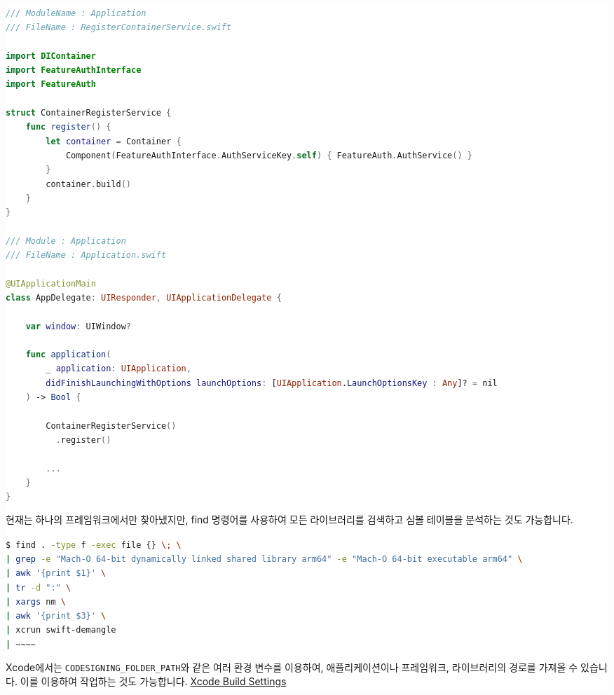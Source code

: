 ```swift
/// ModuleName : Application
/// FileName : RegisterContainerService.swift

import DIContainer
import FeatureAuthInterface
import FeatureAuth

struct ContainerRegisterService {
    func register() {
        let container = Container {
            Component(FeatureAuthInterface.AuthServiceKey.self) { FeatureAuth.AuthService() }
        }
        container.build()
    }
}

/// Module : Application
/// FileName : Application.swift

@UIApplicationMain
class AppDelegate: UIResponder, UIApplicationDelegate {

    var window: UIWindow?

    func application(
        _ application: UIApplication,
        didFinishLaunchingWithOptions launchOptions: [UIApplication.LaunchOptionsKey : Any]? = nil
    ) -> Bool {

        ContainerRegisterService()
          .register()

        ...
    }
}
```

현재는 하나의 프레임워크에서만 찾아냈지만, find 명령어를 사용하여 모든 라이브러리를 검색하고 심볼 테이블을 분석하는 것도 가능합니다.

```bash
$ find . -type f -exec file {} \; \
| grep -e "Mach-O 64-bit dynamically linked shared library arm64" -e "Mach-O 64-bit executable arm64" \
| awk '{print $1}' \
| tr -d ":" \
| xargs nm \
| awk '{print $3}' \
| xcrun swift-demangle 
| ~~~~
```

Xcode에서는 `CODESIGNING_FOLDER_PATH`와 같은 여러 환경 변수를 이용하여, 애플리케이션이나 프레임워크, 라이브러리의 경로를 가져올 수 있습니다. 이를 이용하여 작업하는 것도 가능합니다. [Xcode Build Settings](https://xcodebuildsettings.com/)
